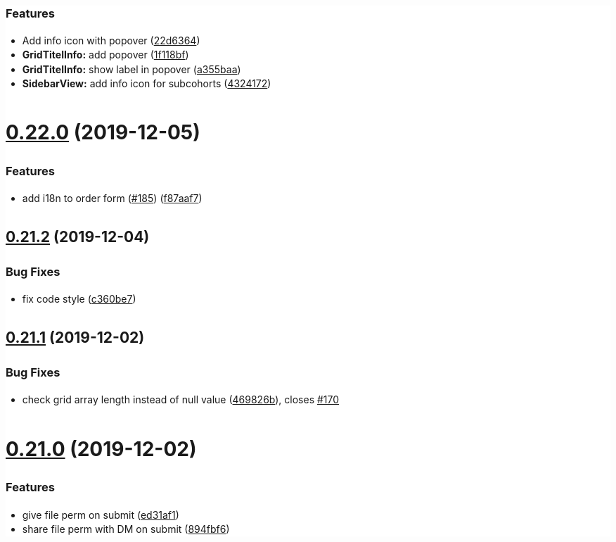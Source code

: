 
### Features

* Add info icon with popover ([22d6364](https://github.com/molgenis/molgenis-app-lifelines-webshop/commit/22d6364))
* **GridTitelInfo:** add popover ([1f118bf](https://github.com/molgenis/molgenis-app-lifelines-webshop/commit/1f118bf))
* **GridTitelInfo:** show label in popover ([a355baa](https://github.com/molgenis/molgenis-app-lifelines-webshop/commit/a355baa))
* **SidebarView:** add info icon for subcohorts ([4324172](https://github.com/molgenis/molgenis-app-lifelines-webshop/commit/4324172))

# [0.22.0](https://github.com/molgenis/molgenis-app-lifelines-webshop/compare/v0.21.2...v0.22.0) (2019-12-05)


### Features

* add i18n to order form ([#185](https://github.com/molgenis/molgenis-app-lifelines-webshop/issues/185)) ([f87aaf7](https://github.com/molgenis/molgenis-app-lifelines-webshop/commit/f87aaf7))

## [0.21.2](https://github.com/molgenis/molgenis-app-lifelines-webshop/compare/v0.21.1...v0.21.2) (2019-12-04)


### Bug Fixes

* fix code style ([c360be7](https://github.com/molgenis/molgenis-app-lifelines-webshop/commit/c360be7))

## [0.21.1](https://github.com/molgenis/molgenis-app-lifelines-webshop/compare/v0.21.0...v0.21.1) (2019-12-02)


### Bug Fixes

* check grid array length instead of null value ([469826b](https://github.com/molgenis/molgenis-app-lifelines-webshop/commit/469826b)), closes [#170](https://github.com/molgenis/molgenis-app-lifelines-webshop/issues/170)

# [0.21.0](https://github.com/molgenis/molgenis-app-lifelines-webshop/compare/v0.20.0...v0.21.0) (2019-12-02)


### Features

* give file perm on submit ([ed31af1](https://github.com/molgenis/molgenis-app-lifelines-webshop/commit/ed31af1))
* share file perm with DM  on submit ([894fbf6](https://github.com/molgenis/molgenis-app-lifelines-webshop/commit/894fbf6))

